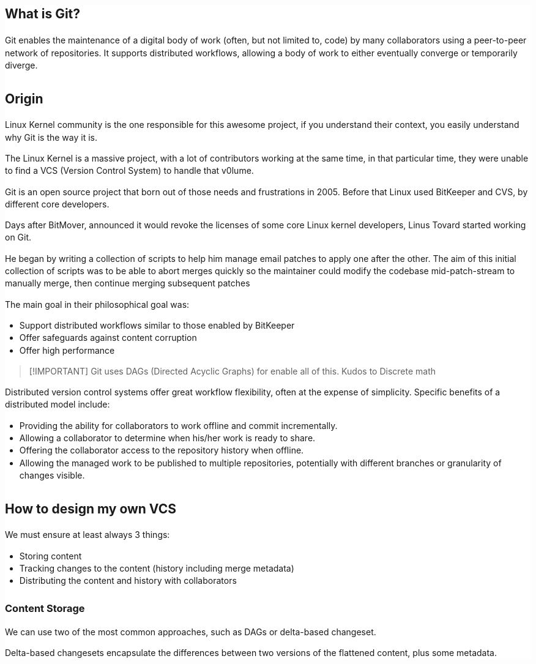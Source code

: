 ## What is Git?

Git enables the maintenance of a digital body of work (often, but not limited to, code) by many collaborators using a peer-to-peer network of repositories. It supports distributed workflows, allowing a body of work to either eventually converge or temporarily diverge.

## Origin

Linux Kernel community is the one responsible for this awesome project, if you understand their context, you easily understand why Git is the way it is.

The Linux Kernel is a massive project, with a lot of contributors working at the same time, in that particular time, they were unable to find a VCS (Version Control System) to handle that v0lume.

Git is an open source project that born out of those needs and frustrations in 2005. Before that Linux used BitKeeper and CVS, by different core developers. 

Days after BitMover, announced it would revoke the licenses of some core Linux kernel developers, Linus Tovard started working on Git.

He began by writing a collection of scripts to help him manage email patches to apply one after the other. The aim of this initial collection of scripts was to be able to abort merges quickly so the maintainer could modify the codebase mid-patch-stream to manually merge, then continue merging subsequent patches

The main goal in their philosophical goal was:
- Support distributed workflows similar to those enabled by BitKeeper
- Offer safeguards against content corruption
- Offer high performance

> [!IMPORTANT] Git uses DAGs (Directed Acyclic Graphs) for enable all of this. Kudos to Discrete math

Distributed version control systems offer great workflow flexibility, often at the expense of simplicity. Specific benefits of a distributed model include:

- Providing the ability for collaborators to work offline and commit incrementally.
- Allowing a collaborator to determine when his/her work is ready to share.
- Offering the collaborator access to the repository history when offline.
- Allowing the managed work to be published to multiple repositories, potentially with different branches or granularity of changes visible.

## How to design my own VCS

We must ensure at least always 3 things:

- Storing content
- Tracking changes to the content (history including merge metadata)
- Distributing the content and history with collaborators

### Content Storage

We can use two of the most common approaches, such as DAGs or delta-based changeset.

Delta-based changesets encapsulate the differences between two versions of the flattened content, plus some metadata.
